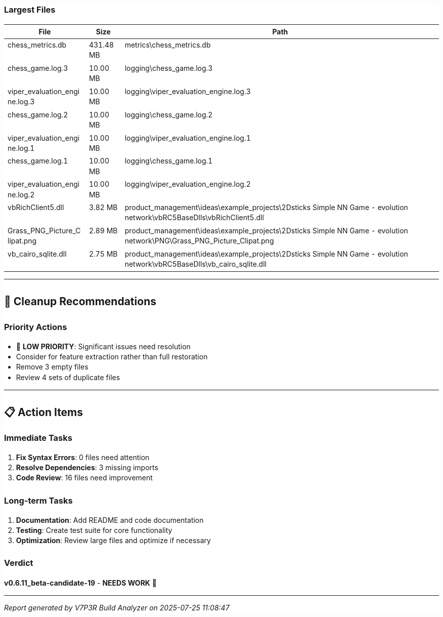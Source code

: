 ### Largest Files
| File | Size | Path |
|------|------|------|
| chess_metrics.db | 431.48 MB | metrics\chess_metrics.db |
| chess_game.log.3 | 10.00 MB | logging\chess_game.log.3 |
| viper_evaluation_engine.log.3 | 10.00 MB | logging\viper_evaluation_engine.log.3 |
| chess_game.log.2 | 10.00 MB | logging\chess_game.log.2 |
| viper_evaluation_engine.log.1 | 10.00 MB | logging\viper_evaluation_engine.log.1 |
| chess_game.log.1 | 10.00 MB | logging\chess_game.log.1 |
| viper_evaluation_engine.log.2 | 10.00 MB | logging\viper_evaluation_engine.log.2 |
| vbRichClient5.dll | 3.82 MB | product_management\ideas\example_projects\2Dsticks Simple NN Game - evolution network\vbRC5BaseDlls\vbRichClient5.dll |
| Grass_PNG_Picture_Clipat.png | 2.89 MB | product_management\ideas\example_projects\2Dsticks Simple NN Game - evolution network\PNG\Grass_PNG_Picture_Clipat.png |
| vb_cairo_sqlite.dll | 2.75 MB | product_management\ideas\example_projects\2Dsticks Simple NN Game - evolution network\vbRC5BaseDlls\vb_cairo_sqlite.dll |


---

## 🧹 Cleanup Recommendations

### Priority Actions
- 🔧 **LOW PRIORITY**: Significant issues need resolution
- Consider for feature extraction rather than full restoration
- Remove 3 empty files
- Review 4 sets of duplicate files


---

## 📋 Action Items

### Immediate Tasks
1. **Fix Syntax Errors**: 0 files need attention
2. **Resolve Dependencies**: 3 missing imports
3. **Code Review**: 16 files need improvement

### Long-term Tasks  
1. **Documentation**: Add README and code documentation
2. **Testing**: Create test suite for core functionality
3. **Optimization**: Review large files and optimize if necessary

### Verdict
**v0.6.11_beta-candidate-19** - **NEEDS WORK** 🔧

---
*Report generated by V7P3R Build Analyzer on 2025-07-25 11:08:47*
